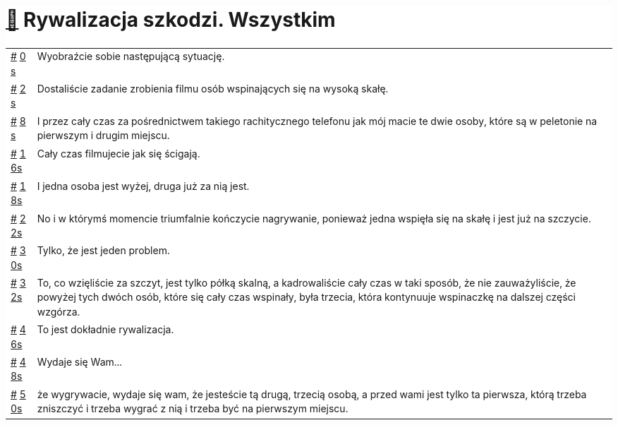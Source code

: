 # [🔗](https://www.youtube.com/watch?v=zbWs55x_ISI) Rywalizacja szkodzi. Wszystkim

<table>
    <tr id="t0">
        <td><a href="#t0">#</a>&nbsp;<a href="https://www.youtube.com/watch?v=zbWs55x_ISI&t=0">0s</a></td>
        <td>Wyobraźcie sobie następującą sytuację.</td>
    </tr>
    <tr id="t2">
        <td><a href="#t2">#</a>&nbsp;<a href="https://www.youtube.com/watch?v=zbWs55x_ISI&t=2">2s</a></td>
        <td>Dostaliście zadanie zrobienia filmu osób wspinających się na wysoką skałę.</td>
    </tr>
    <tr id="t8">
        <td><a href="#t8">#</a>&nbsp;<a href="https://www.youtube.com/watch?v=zbWs55x_ISI&t=8">8s</a></td>
        <td>I przez cały czas za pośrednictwem takiego rachitycznego telefonu jak mój macie te dwie osoby, które są w peletonie na pierwszym i drugim miejscu.</td>
    </tr>
    <tr id="t16">
        <td><a href="#t16">#</a>&nbsp;<a href="https://www.youtube.com/watch?v=zbWs55x_ISI&t=16">16s</a></td>
        <td>Cały czas filmujecie jak się ścigają.</td>
    </tr>
    <tr id="t18">
        <td><a href="#t18">#</a>&nbsp;<a href="https://www.youtube.com/watch?v=zbWs55x_ISI&t=18">18s</a></td>
        <td>I jedna osoba jest wyżej, druga już za nią jest.</td>
    </tr>
    <tr id="t22">
        <td><a href="#t22">#</a>&nbsp;<a href="https://www.youtube.com/watch?v=zbWs55x_ISI&t=22">22s</a></td>
        <td>No i w którymś momencie triumfalnie kończycie nagrywanie, ponieważ jedna wspięła się na skałę i jest już na szczycie.</td>
    </tr>
    <tr id="t30">
        <td><a href="#t30">#</a>&nbsp;<a href="https://www.youtube.com/watch?v=zbWs55x_ISI&t=30">30s</a></td>
        <td>Tylko, że jest jeden problem.</td>
    </tr>
    <tr id="t32">
        <td><a href="#t32">#</a>&nbsp;<a href="https://www.youtube.com/watch?v=zbWs55x_ISI&t=32">32s</a></td>
        <td>To, co wzięliście za szczyt, jest tylko półką skalną, a kadrowaliście cały czas w taki sposób, że nie zauważyliście, że powyżej tych dwóch osób, które się cały czas wspinały, była trzecia, która kontynuuje wspinaczkę na dalszej części wzgórza.</td>
    </tr>
    <tr id="t46">
        <td><a href="#t46">#</a>&nbsp;<a href="https://www.youtube.com/watch?v=zbWs55x_ISI&t=46">46s</a></td>
        <td>To jest dokładnie rywalizacja.</td>
    </tr>
    <tr id="t48">
        <td><a href="#t48">#</a>&nbsp;<a href="https://www.youtube.com/watch?v=zbWs55x_ISI&t=48">48s</a></td>
        <td>Wydaje się Wam...</td>
    </tr>
    <tr id="t50">
        <td><a href="#t50">#</a>&nbsp;<a href="https://www.youtube.com/watch?v=zbWs55x_ISI&t=50">50s</a></td>
        <td>że wygrywacie, wydaje się wam, że jesteście tą drugą, trzecią osobą, a przed wami jest tylko ta pierwsza, którą trzeba zniszczyć i trzeba wygrać z nią i trzeba być na pierwszym miejscu.</td>
    </tr>
    <tr id="t60">